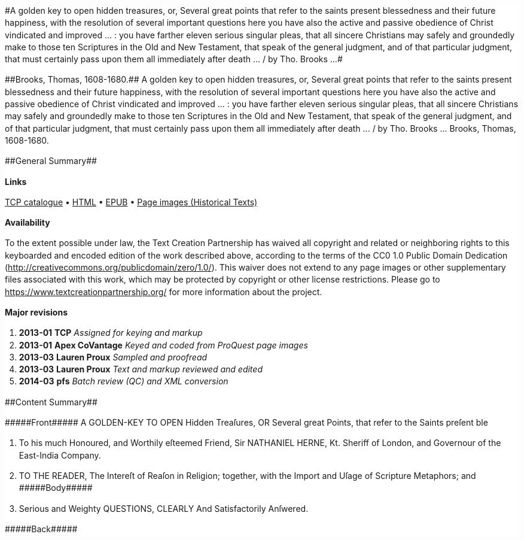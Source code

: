 #A golden key to open hidden treasures, or, Several great points that refer to the saints present blessedness and their future happiness, with the resolution of several important questions here you have also the active and passive obedience of Christ vindicated and improved ... : you have farther eleven serious singular pleas, that all sincere Christians may safely and groundedly make to those ten Scriptures in the Old and New Testament, that speak of the general judgment, and of that particular judgment, that must certainly pass upon them all immediately after death ... / by Tho. Brooks ...#

##Brooks, Thomas, 1608-1680.##
A golden key to open hidden treasures, or, Several great points that refer to the saints present blessedness and their future happiness, with the resolution of several important questions here you have also the active and passive obedience of Christ vindicated and improved ... : you have farther eleven serious singular pleas, that all sincere Christians may safely and groundedly make to those ten Scriptures in the Old and New Testament, that speak of the general judgment, and of that particular judgment, that must certainly pass upon them all immediately after death ... / by Tho. Brooks ...
Brooks, Thomas, 1608-1680.

##General Summary##

**Links**

[TCP catalogue](http://www.ota.ox.ac.uk/tcp/)  • 
[HTML](http://tei.it.ox.ac.uk/tcp/Texts-HTML/free/A29/A29689.html)  • 
[EPUB](http://tei.it.ox.ac.uk/tcp/Texts-EPUB/free/A29/A29689.epub) • 
[Page images (Historical Texts)](https://historicaltexts.jisc.ac.uk/eebo-12733618e)

**Availability**

To the extent possible under law, the Text Creation Partnership has waived all copyright and related or neighboring rights to this keyboarded and encoded edition of the work described above, according to the terms of the CC0 1.0 Public Domain Dedication (http://creativecommons.org/publicdomain/zero/1.0/). This waiver does not extend to any page images or other supplementary files associated with this work, which may be protected by copyright or other license restrictions. Please go to https://www.textcreationpartnership.org/ for more information about the project.

**Major revisions**

1. __2013-01__ __TCP__ *Assigned for keying and markup*
1. __2013-01__ __Apex CoVantage__ *Keyed and coded from ProQuest page images*
1. __2013-03__ __Lauren Proux__ *Sampled and proofread*
1. __2013-03__ __Lauren Proux__ *Text and markup reviewed and edited*
1. __2014-03__ __pfs__ *Batch review (QC) and XML conversion*

##Content Summary##

#####Front#####
A GOLDEN-KEY TO OPEN Hidden Treaſures, OR Several great Points, that refer to the Saints preſent ble
1. To his much Honoured, and Worthily eſteemed Friend, Sir NATHANIEL HERNE, Kt. Sheriff of London, and Governour of the East-India Company.

1. TO THE READER,
The Intereſt of Reaſon in Religion; together, with the Import and Uſage of Scripture Metaphors; and 
#####Body#####

1. Serious and Weighty QUESTIONS, CLEARLY And Satisfactorily Anſwered.

#####Back#####
